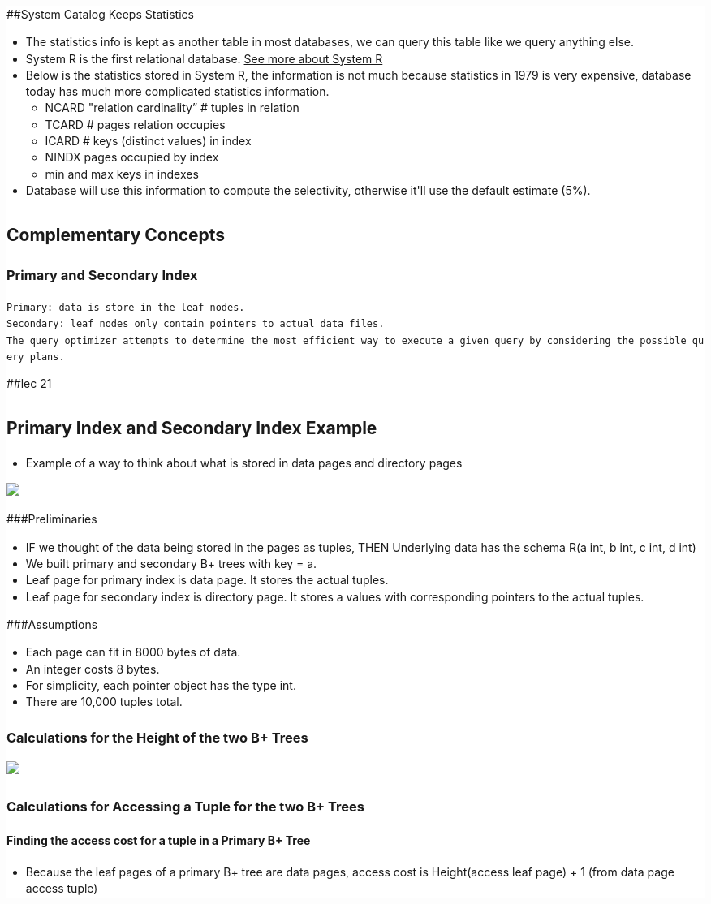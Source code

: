 ##System Catalog Keeps Statistics

+ The statistics info is kept as another table in most databases,
we can query this table like we query anything else.
+ System R is the first relational database. [See more about System R](http://www.webopedia.com/TERM/S/System_R.html)
+ Below is the statistics stored in System R, the information is not much because statistics in 1979 is very expensive, 
database today has much more complicated statistics information.
  + NCARD "relation cardinality” # tuples in relation
  + TCARD # pages relation occupies
  + ICARD # keys (distinct values) in index
  + NINDX pages occupied by index
  + min and max keys in indexes
+ Database will use this information to compute the selectivity, otherwise it'll use the default estimate (5%).

## Complementary Concepts
### Primary and Secondary Index
    Primary: data is store in the leaf nodes. 
    Secondary: leaf nodes only contain pointers to actual data files.
    The query optimizer attempts to determine the most efficient way to execute a given query by considering the possible query plans.

##lec 21

## Primary Index and Secondary Index Example
+ Example of a way to think about what is stored in data pages and directory pages
<img src="https://github.com/xz2581/project1/blob/master/15.png" width="450">

###Preliminaries
+ IF we thought of the data being stored in the pages as tuples, THEN Underlying data has the schema R(a int, b int, c int, d int)
+ We built primary and secondary B+ trees with key = a.
+ Leaf page for primary index is data page. It stores the actual tuples.
+ Leaf page for secondary index is directory page. It stores a values with corresponding pointers to the actual tuples.



###Assumptions
+ Each page can fit in 8000 bytes of data.
+ An integer costs 8 bytes.
+ For simplicity, each pointer object has the type int.
+ There are 10,000 tuples total.

### Calculations for the Height of the two B+ Trees
<img src = "https://github.com/xz2581/project1/blob/master/2.png">

### Calculations for Accessing a Tuple for the two B+ Trees 
#### Finding the access cost for a tuple in a Primary B+ Tree 
+ Because the leaf pages of a primary B+ tree are data pages, access cost is Height(access leaf page) + 1 (from data page access tuple)
